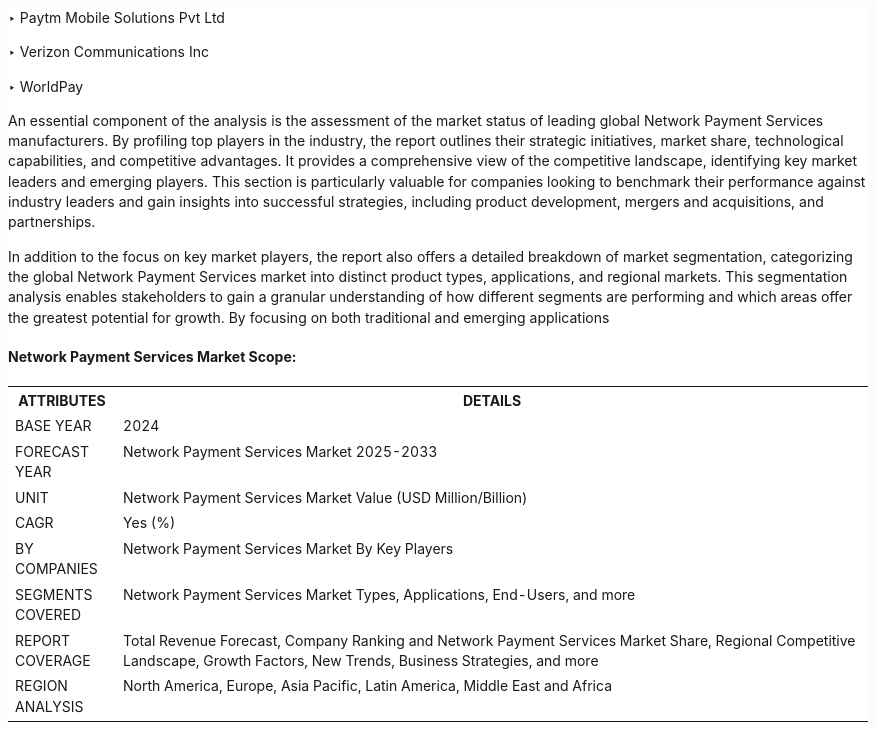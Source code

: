 ‣ Paytm Mobile Solutions Pvt Ltd

‣ Verizon Communications Inc

‣ WorldPay

An essential component of the analysis is the assessment of the market status of leading global Network Payment Services manufacturers. By profiling top players in the industry, the report outlines their strategic initiatives, market share, technological capabilities, and competitive advantages. It provides a comprehensive view of the competitive landscape, identifying key market leaders and emerging players. This section is particularly valuable for companies looking to benchmark their performance against industry leaders and gain insights into successful strategies, including product development, mergers and acquisitions, and partnerships.

In addition to the focus on key market players, the report also offers a detailed breakdown of market segmentation, categorizing the global Network Payment Services market into distinct product types, applications, and regional markets. This segmentation analysis enables stakeholders to gain a granular understanding of how different segments are performing and which areas offer the greatest potential for growth. By focusing on both traditional and emerging applications

<h4>Network Payment Services Market Scope:</h4>
<table>
<tr>
<th>ATTRIBUTES</th>
<th>DETAILS</th>
</tr>
<tr>
<td>BASE YEAR</td>
<td>2024</td>
</tr>
<tr>
<td>FORECAST YEAR</td>
<td>Network Payment Services Market 2025-2033</td>
</tr>
<tr>
<td>UNIT</td>
<td>Network Payment Services Market Value (USD Million/Billion)</td>
<tr>
<td>CAGR</td>
<td>Yes (%)</td>
</tr>
</tr>
<tr>
<td>BY COMPANIES</td>
<td>Network Payment Services Market By Key Players</td>
</tr>
<tr>
<td>SEGMENTS COVERED</td>
<td>Network Payment Services Market Types, Applications, End-Users, and more</td>
</tr>
<tr>
<td>REPORT COVERAGE</td>
<td>Total Revenue Forecast, Company Ranking and Network Payment Services Market Share, Regional Competitive Landscape, Growth Factors, New Trends, Business Strategies, and more</td>
</tr>
<tr>
<td>REGION ANALYSIS</td>
<td>North America, Europe, Asia Pacific, Latin America, Middle East and Africa</td>
</tr>
</table>
